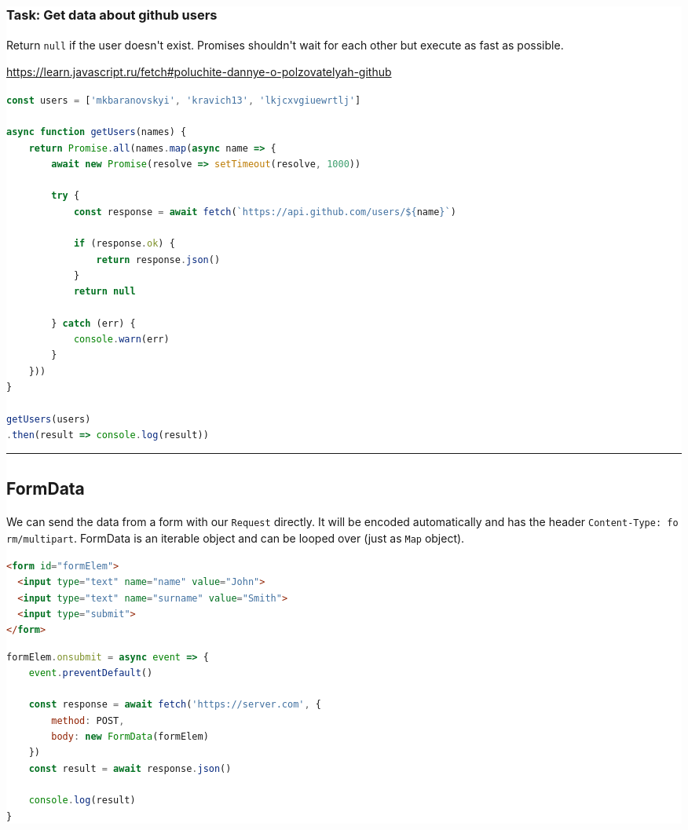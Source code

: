 
### Task: Get data about github users

Return `null` if the user doesn't exist. Promises shouldn't wait for each other but execute as fast as possible.

https://learn.javascript.ru/fetch#poluchite-dannye-o-polzovatelyah-github

```javascript
const users = ['mkbaranovskyi', 'kravich13', 'lkjcxvgiuewrtlj']

async function getUsers(names) {
	return Promise.all(names.map(async name => {
		await new Promise(resolve => setTimeout(resolve, 1000))

		try {
			const response = await fetch(`https://api.github.com/users/${name}`)

			if (response.ok) {
				return response.json()
			}
			return null

		} catch (err) {
			console.warn(err)
		}
	}))
}

getUsers(users)
.then(result => console.log(result))
```
***


## FormData

We can send the data from a form with our `Request` directly. It will be encoded automatically and has the header `Content-Type: form/multipart`. FormData is an iterable object and can be looped over (just as `Map` object).

```html
<form id="formElem">
  <input type="text" name="name" value="John">
  <input type="text" name="surname" value="Smith">
  <input type="submit">
</form>
```
```javascript
formElem.onsubmit = async event => {
	event.preventDefault()

	const response = await fetch('https://server.com', {
		method: POST,
		body: new FormData(formElem)
	})
	const result = await response.json()

	console.log(result)
}
```
